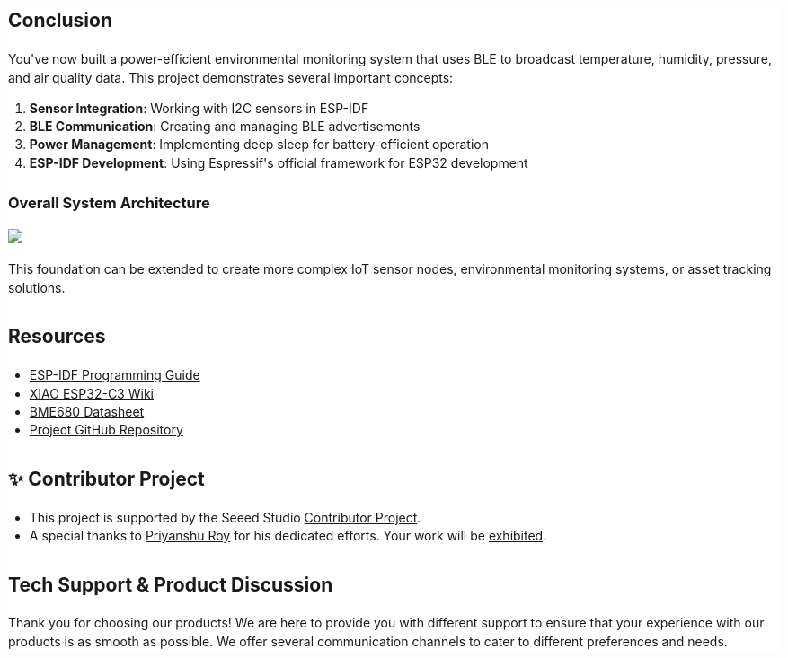 ## Conclusion

You've now built a power-efficient environmental monitoring system that uses BLE to broadcast temperature, humidity, pressure, and air quality data. This project demonstrates several important concepts:

1. **Sensor Integration**: Working with I2C sensors in ESP-IDF
2. **BLE Communication**: Creating and managing BLE advertisements
3. **Power Management**: Implementing deep sleep for battery-efficient operation
4. **ESP-IDF Development**: Using Espressif's official framework for ESP32 development

### Overall System Architecture

<div style={{textAlign:'center'}}><img src="https://files.seeedstudio.com/wiki/xiao-c3-ibeacon/11.png" style={{width:800, height:'auto'}}/></div>

This foundation can be extended to create more complex IoT sensor nodes, environmental monitoring systems, or asset tracking solutions.

## Resources

- [ESP-IDF Programming Guide](https://docs.espressif.com/projects/esp-idf/en/latest/esp32c3/)
- [XIAO ESP32-C3 Wiki](https://wiki.seeedstudio.com/XIAO_ESP32C3_Getting_Started/)
- [BME680 Datasheet](https://www.bosch-sensortec.com/products/environmental-sensors/gas-sensors/bme680/)
- [Project GitHub Repository](https://github.com/Priyanshu0901/xiao_ibeacon)

## ✨ Contributor Project

- This project is supported by the Seeed Studio [Contributor Project](https://github.com/orgs/Seeed-Studio/projects/6/views/1?pane=issue&itemId=30957479).
- A special thanks to [Priyanshu Roy](https://github.com/orgs/Seeed-Studio/projects/6/views/1?pane=issue&itemId=106309063&issue=Seeed-Studio%7Cwiki-documents%7C2422) for his dedicated efforts. Your work will be [exhibited](https://wiki.seeedstudio.com/contributors/).

## Tech Support & Product Discussion

Thank you for choosing our products! We are here to provide you with different support to ensure that your experience with our products is as smooth as possible. We offer several communication channels to cater to different preferences and needs.

<div class="button_tech_support_container">
<a href="https://forum.seeedstudio.com/" class="button_forum"></a>
<a href="https://www.seeedstudio.com/contacts" class="button_email"></a>
</div>

<div class="button_tech_support_container">
<a href="https://discord.gg/eWkprNDMU7" class="button_discord"></a>
<a href="https://github.com/Seeed-Studio/wiki-documents/discussions/69" class="button_discussion"></a>
</div>
